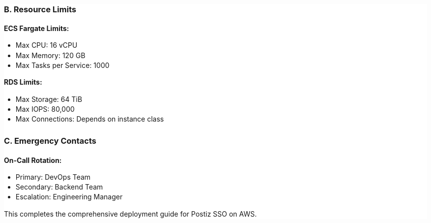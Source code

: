 ### B. Resource Limits

**ECS Fargate Limits:**
- Max CPU: 16 vCPU
- Max Memory: 120 GB  
- Max Tasks per Service: 1000

**RDS Limits:**
- Max Storage: 64 TiB
- Max IOPS: 80,000
- Max Connections: Depends on instance class

### C. Emergency Contacts

**On-Call Rotation:**
- Primary: DevOps Team
- Secondary: Backend Team  
- Escalation: Engineering Manager

This completes the comprehensive deployment guide for Postiz SSO on AWS.